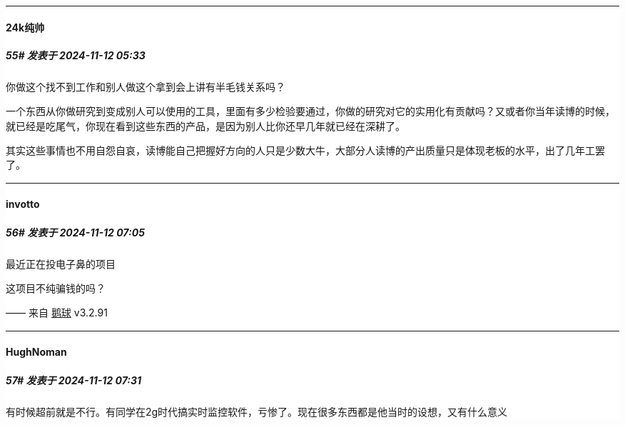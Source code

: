 
*****

####  24k纯帅  
##### 55#       发表于 2024-11-12 05:33

你做这个找不到工作和别人做这个拿到会上讲有半毛钱关系吗？

一个东西从你做研究到变成别人可以使用的工具，里面有多少检验要通过，你做的研究对它的实用化有贡献吗？又或者你当年读博的时候，就已经是吃尾气，你现在看到这些东西的产品，是因为别人比你还早几年就已经在深耕了。

其实这些事情也不用自怨自哀，读博能自己把握好方向的人只是少数大牛，大部分人读博的产出质量只是体现老板的水平，出了几年工罢了。


*****

####  invotto  
##### 56#       发表于 2024-11-12 07:05

最近正在投电子鼻的项目

这项目不纯骗钱的吗？

—— 来自 [鹅球](https://www.pgyer.com/GcUxKd4w) v3.2.91


*****

####  HughNoman  
##### 57#       发表于 2024-11-12 07:31

有时候超前就是不行。有同学在2g时代搞实时监控软件，亏惨了。现在很多东西都是他当时的设想，又有什么意义

